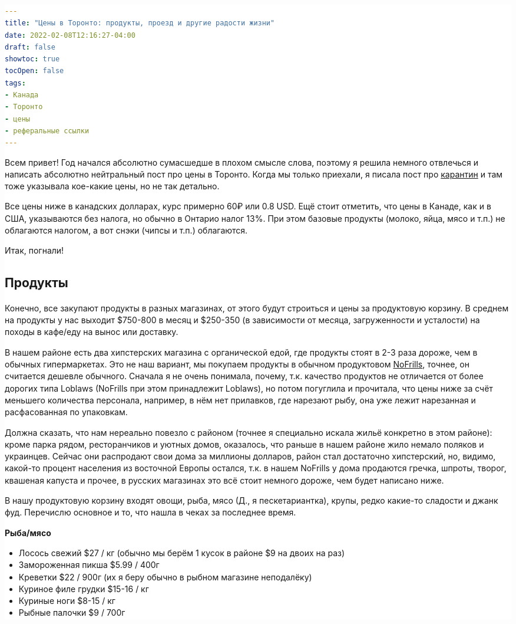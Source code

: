 ```yaml
---
title: "Цены в Торонто: продукты, проезд и другие радости жизни"
date: 2022-02-08T12:16:27-04:00
draft: false
showtoc: true
tocOpen: false
tags:
- Канада
- Торонто
- цены
- реферальные ссылки
---
```

Всем привет!
Год начался абсолютно сумасшедше в плохом смысле слова, поэтому я решила немного отвлечься и написать абсолютно нейтральный пост про цены в Торонто.
Когда мы только приехали, я писала пост про [карантин](https://natashakatson.com/ru/posts/quarantine/) и там тоже указывала кое-какие цены, но не так детально. 

Все цены ниже в канадских долларах, курс примерно 60₽ или 0.8 USD. Ещё стоит отметить, что цены в Канаде, как и в США, указываются без налога, но обычно в Онтарио налог 13%. При этом базовые продукты (молоко, яйца, мясо и т.п.) не облагаются налогом, а вот снэки (чипсы и т.п.) облагаются.

Итак, погнали!

## Продукты
Конечно, все закупают продукты в разных магазинах, от этого будут строиться и цены за продуктовую корзину. В среднем на продукты у нас выходит $750-800 в месяц и $250-350 (в зависимости от месяца, загруженности и усталости) на походы в кафе/еду на вынос или доставку.

В нашем районе есть два хипстерских магазина с органической едой, где продукты стоят в 2-3 раза дороже, чем в обычных гипермаркетах. Это не наш вариант, мы покупаем продукты в обычном продуктовом [NoFrills](https://www.nofrills.ca/), точнее, он считается дешевле обычного. Сначала я не очень понимала, почему, т.к. качество продуктов не отличается от более дорогих типа Loblaws (NoFrills при этом принадлежит Loblaws), но потом погуглила и прочитала, что цены ниже за счёт меньшего количества персонала, например, в нём нет прилавков, где нарезают рыбу, она уже лежит нарезанная и расфасованная по упаковкам.

Должна сказать, что нам нереально повезло с районом (точнее я специально искала жильё конкретно в этом районе): кроме парка рядом, ресторанчиков и уютных домов, оказалось, что раньше в нашем районе жило немало поляков и украинцев. Сейчас они распродают свои дома за миллионы долларов, район стал достаточно хипстерский, но, видимо, какой-то процент населения из восточной Европы остался, т.к. в нашем NoFrills у дома продаются гречка, шпроты, творог, квашеная капуста и прочее, в русских магазинах это всё стоит немного дороже, чем будет написано ниже.

В нашу продуктовую корзину входят овощи, рыба, мясо (Д., я пескетариантка), крупы, редко какие-то сладости и джанк фуд. Перечислю основное и то, что нашла в чеках за последнее время. 

**Рыба/мясо**
- Лосось свежий $27 / кг (обычно мы берём 1 кусок в районе $9 на двоих на раз)  
- Замороженная пикша $5.99 / 400г  
- Креветки  $22 / 900г (их я беру обычно в рыбном магазине неподалёку)  
- Куриное филе грудки $15-16 / кг  
- Куриные ноги $8-15 / кг  
- Рыбные палочки $9 / 700г  
